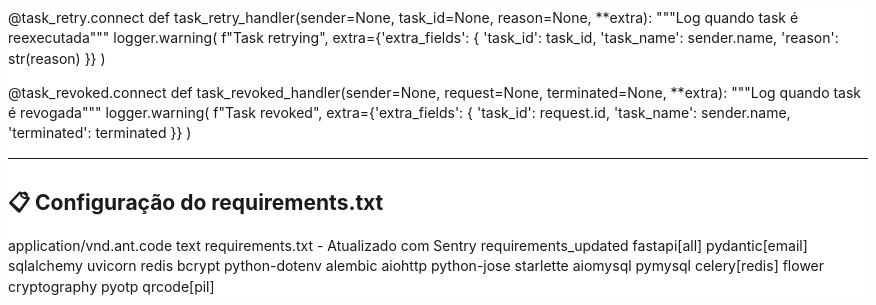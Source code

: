 
@task_retry.connect
def task_retry_handler(sender=None, task_id=None, reason=None, **extra):
    """Log quando task é reexecutada"""
    logger.warning(
        f"Task retrying",
        extra={'extra_fields': {
            'task_id': task_id,
            'task_name': sender.name,
            'reason': str(reason)
        }}
    )


@task_revoked.connect
def task_revoked_handler(sender=None, request=None, terminated=None, **extra):
    """Log quando task é revogada"""
    logger.warning(
        f"Task revoked",
        extra={'extra_fields': {
            'task_id': request.id,
            'task_name': sender.name,
            'terminated': terminated
        }}
    )
</parameter>
</invoke>

---

## 📋 Configuração do requirements.txt

<invoke name="artifacts">
<parameter name="type">application/vnd.ant.code</parameter>
<parameter name="language">text</parameter>
<parameter name="title">requirements.txt - Atualizado com Sentry</parameter>
<parameter name="id">requirements_updated</parameter>
<parameter name="content">fastapi[all]
pydantic[email]
sqlalchemy
uvicorn
redis
bcrypt
python-dotenv
alembic
aiohttp
python-jose
starlette
aiomysql
pymysql
celery[redis]
flower
cryptography
pyotp
qrcode[pil]
